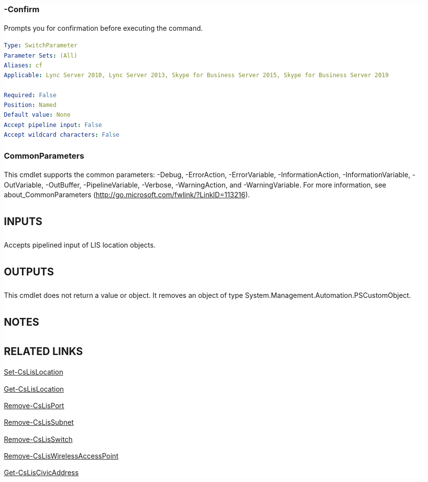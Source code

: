 ### -Confirm
Prompts you for confirmation before executing the command.

```yaml
Type: SwitchParameter
Parameter Sets: (All)
Aliases: cf
Applicable: Lync Server 2010, Lync Server 2013, Skype for Business Server 2015, Skype for Business Server 2019

Required: False
Position: Named
Default value: None
Accept pipeline input: False
Accept wildcard characters: False
```

### CommonParameters
This cmdlet supports the common parameters: -Debug, -ErrorAction, -ErrorVariable, -InformationAction, -InformationVariable, -OutVariable, -OutBuffer, -PipelineVariable, -Verbose, -WarningAction, and -WarningVariable. For more information, see about_CommonParameters (http://go.microsoft.com/fwlink/?LinkID=113216).

## INPUTS

###  
Accepts pipelined input of LIS location objects.

## OUTPUTS

###  
This cmdlet does not return a value or object.
It removes an object of type System.Management.Automation.PSCustomObject.

## NOTES

## RELATED LINKS

[Set-CsLisLocation](Set-CsLisLocation.md)

[Get-CsLisLocation](Get-CsLisLocation.md)

[Remove-CsLisPort](Remove-CsLisPort.md)

[Remove-CsLisSubnet](Remove-CsLisSubnet.md)

[Remove-CsLisSwitch](Remove-CsLisSwitch.md)

[Remove-CsLisWirelessAccessPoint](Remove-CsLisWirelessAccessPoint.md)

[Get-CsLisCivicAddress](Get-CsLisCivicAddress.md)

